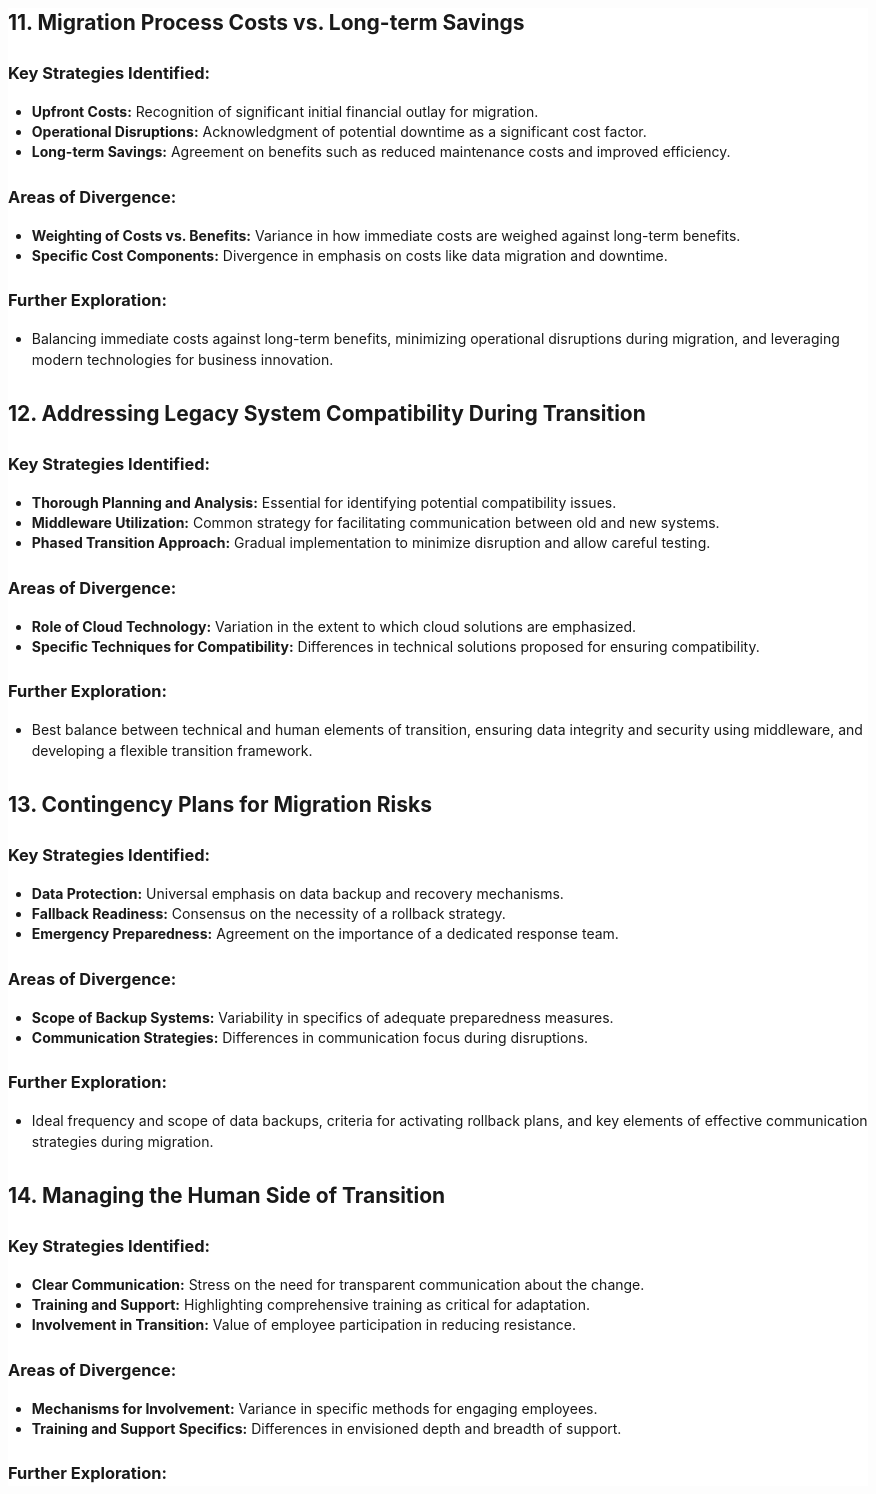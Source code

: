## 11. Migration Process Costs vs. Long-term Savings
### Key Strategies Identified:
- **Upfront Costs:** Recognition of significant initial financial outlay for migration.
- **Operational Disruptions:** Acknowledgment of potential downtime as a significant cost factor.
- **Long-term Savings:** Agreement on benefits such as reduced maintenance costs and improved efficiency.
### Areas of Divergence:
- **Weighting of Costs vs. Benefits:** Variance in how immediate costs are weighed against long-term benefits.
- **Specific Cost Components:** Divergence in emphasis on costs like data migration and downtime.
### Further Exploration:
- Balancing immediate costs against long-term benefits, minimizing operational disruptions during migration, and leveraging modern technologies for business innovation.

## 12. Addressing Legacy System Compatibility During Transition
### Key Strategies Identified:
- **Thorough Planning and Analysis:** Essential for identifying potential compatibility issues.
- **Middleware Utilization:** Common strategy for facilitating communication between old and new systems.
- **Phased Transition Approach:** Gradual implementation to minimize disruption and allow careful testing.
### Areas of Divergence:
- **Role of Cloud Technology:** Variation in the extent to which cloud solutions are emphasized.
- **Specific Techniques for Compatibility:** Differences in technical solutions proposed for ensuring compatibility.
### Further Exploration:
- Best balance between technical and human elements of transition, ensuring data integrity and security using middleware, and developing a flexible transition framework.

## 13. Contingency Plans for Migration Risks
### Key Strategies Identified:
- **Data Protection:** Universal emphasis on data backup and recovery mechanisms.
- **Fallback Readiness:** Consensus on the necessity of a rollback strategy.
- **Emergency Preparedness:** Agreement on the importance of a dedicated response team.
### Areas of Divergence:
- **Scope of Backup Systems:** Variability in specifics of adequate preparedness measures.
- **Communication Strategies:** Differences in communication focus during disruptions.
### Further Exploration:
- Ideal frequency and scope of data backups, criteria for activating rollback plans, and key elements of effective communication strategies during migration.

## 14. Managing the Human Side of Transition
### Key Strategies Identified:
- **Clear Communication:** Stress on the need for transparent communication about the change.
- **Training and Support:** Highlighting comprehensive training as critical for adaptation.
- **Involvement in Transition:** Value of employee participation in reducing resistance.
### Areas of Divergence:
- **Mechanisms for Involvement:** Variance in specific methods for engaging employees.
- **Training and Support Specifics:** Differences in envisioned depth and breadth of support.
### Further Exploration: